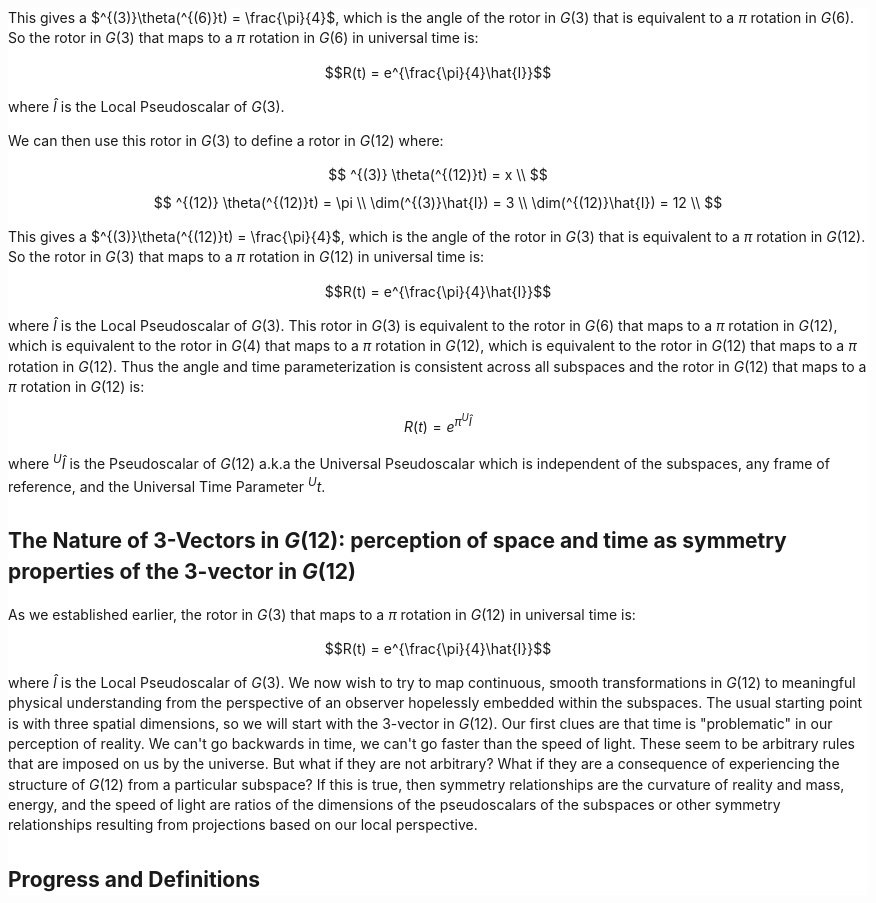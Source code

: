 This gives a $^{(3)}\theta(^{(6)}t) = \frac{\pi}{4}$, which is the angle of the rotor in $G(3)$ that is equivalent to a $\pi$ rotation in $G(6)$. So the rotor in $G(3)$ that maps to a $\pi$ rotation in $G(6)$ in universal time is:

$$R(t) = e^{\frac{\pi}{4}\hat{I}}$$

where $\hat{I}$ is the Local Pseudoscalar of $G(3)$.

We can then use this rotor in $G(3)$ to define a rotor in $G(12)$ where:

$$
^{(3)} \theta(^{(12)}t) = x \\
$$
$$
^{(12)} \theta(^{(12)}t) = \pi \\
\dim(^{(3)}\hat{I}) = 3 \\
\dim(^{(12)}\hat{I}) = 12 \\
$$

This gives a $^{(3)}\theta(^{(12)}t) = \frac{\pi}{4}$, which is the angle of the rotor in $G(3)$ that is equivalent to a $\pi$ rotation in $G(12)$. So the rotor in $G(3)$ that maps to a $\pi$ rotation in $G(12)$ in universal time is:

$$R(t) = e^{\frac{\pi}{4}\hat{I}}$$

where $\hat{I}$ is the Local Pseudoscalar of $G(3)$. This rotor in $G(3)$ is equivalent to the rotor in $G(6)$ that maps to a $\pi$ rotation in $G(12)$, which is equivalent to the rotor in $G(4)$ that maps to a $\pi$ rotation in $G(12)$, which is equivalent to the rotor in $G(12)$ that maps to a $\pi$ rotation in $G(12)$. Thus the angle and time parameterization is consistent across all subspaces and the rotor in $G(12)$ that maps to a $\pi$ rotation in $G(12)$ is:

$$R(t) = e^{\pi^U\hat{I}}$$

where $^U\hat{I}$ is the Pseudoscalar of $G(12)$ a.k.a the Universal Pseudoscalar which is independent of the subspaces, any frame of reference, and the Universal Time Parameter $^Ut$.

## The Nature of 3-Vectors in $G(12)$: perception of space and time as symmetry properties of the 3-vector in $G(12)$

As we established earlier, the rotor in $G(3)$ that maps to a $\pi$ rotation in $G(12)$ in universal time is:

$$R(t) = e^{\frac{\pi}{4}\hat{I}}$$

where $\hat{I}$ is the Local Pseudoscalar of $G(3)$. We now wish to try to map continuous, smooth transformations in $G(12)$ to meaningful physical understanding from the perspective of an observer hopelessly embedded within the subspaces. The usual starting point is with three spatial dimensions, so we will start with the 3-vector in $G(12)$. Our first clues are that time is "problematic" in our perception of reality. We can't go backwards in time, we can't go faster than the speed of light. These seem to be arbitrary rules that are imposed on us by the universe. But what if they are not arbitrary? What if they are a consequence of experiencing the structure of $G(12)$ from a particular subspace? If this is true, then symmetry relationships are the curvature of reality and mass, energy, and the speed of light are ratios of the dimensions of the pseudoscalars of the subspaces or other symmetry relationships resulting from projections based on our local perspective. 

## Progress and Definitions
